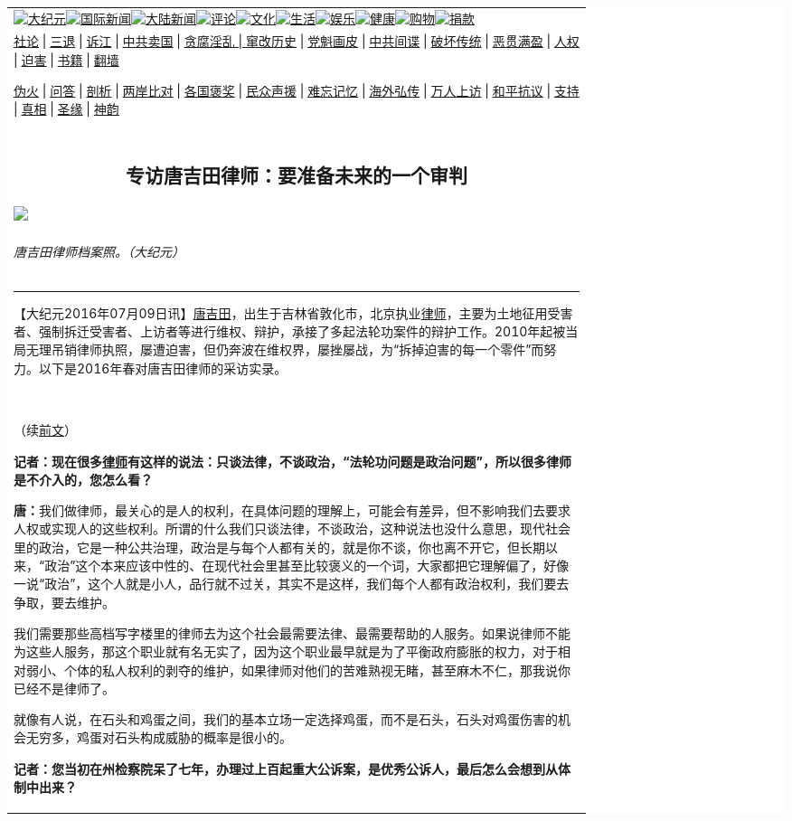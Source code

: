 <a name="1" id="1" target="_blank"></a><span id="1"></span>
<table border="0"><tr><td colspan="2" VALIGN=TOP><a href="https://github.com/asdfghy6/djy/blob/master/gb/nsc413.md#1"><img src="https://raw.githubusercontent.com/asdfghy6/1/master/t/djy/1.jpg" title="大纪元"></a><a href="https://github.com/asdfghy6/djy/blob/master/gb/n24hr.md#1"><img src="https://raw.githubusercontent.com/asdfghy6/1/master/t/djy/3.jpg" title="国际新闻"></a><a href="https://github.com/asdfghy6/djy/blob/master/gb/nsc413.md#1"><img src="https://raw.githubusercontent.com/asdfghy6/1/master/t/djy/4.jpg" title="大陆新闻"></a><a href="https://github.com/asdfghy6/djy/blob/master/gb/news392.md#1"><img src="https://raw.githubusercontent.com/asdfghy6/1/master/t/djy/5.jpg" title="评论"></a><a href="https://github.com/asdfghy6/djy/blob/master/gb/news2007.md#1"><img src="https://raw.githubusercontent.com/asdfghy6/1/master/t/djy/6.jpg" title="文化"></a><a href="https://github.com/asdfghy6/djy/blob/master/gb/news2008.md#1"><img src="https://raw.githubusercontent.com/asdfghy6/1/master/t/djy/7.jpg" title="生活"></a><a href="https://github.com/asdfghy6/djy/blob/master/gb/ncyule.md#1"><img src="https://raw.githubusercontent.com/asdfghy6/1/master/t/djy/8.jpg" title="娱乐"></a><a href="https://github.com/asdfghy6/djy/blob/master/gb/nsc1002.md#1"><img src="https://raw.githubusercontent.com/asdfghy6/1/master/t/djy/9.jpg" title="健康"><a href="https://www.youlucky.com"><img src="https://raw.githubusercontent.com/asdfghy6/1/master/t/djy/10.jpg" title="购物"></a><a href="https://www.supportepoch.org/donation?utm_medium=epochtimes&utm_source=referral&utm_campaign=donate_button_djyhomepage"><img src="https://raw.githubusercontent.com/asdfghy6/1/master/t/djy/12.jpg" title="捐款"></a></td></tr>
<tr><td colspan="2" VALIGN=TOP><a target="_blank" href="https://git.io/fjCRf">社论</a> | <a target="_blank" href="https://github.com/asdfghy6/djy/blob/master/gb/nf5657.md#1">三退</a> | <a target="_blank" href="https://github.com/asdfghy6/djy/blob/master/gb/nf6123.md#1">诉江</a> | <a target="_blank" href="https://github.com/asdfghy6/djy/blob/master/gb/nf1176117.md#1">中共卖国</a> | <a target="_blank" href="https://github.com/asdfghy6/djy/blob/master/gb/nf5773.md#1">贪腐淫乱 | <a target="_blank" href="https://github.com/asdfghy6/djy/blob/master/gb/nf1176115.md#1">窜改历史</a> | <a target="_blank" href="https://github.com/asdfghy6/djy/blob/master/gb/nf1176107.md#1">党魁画皮</a> | <a target="_blank" href="https://github.com/asdfghy6/djy/blob/master/gb/nf1320400.md#1">中共间谍</a> | <a target="_blank" href="https://github.com/asdfghy6/djy/blob/master/gb/nf1176114.md#1">破坏传统</a> | <a target="_blank" href="https://github.com/asdfghy6/djy/blob/master/gb/nf5287.md#1">恶贯满盈</a> | <a target="_blank" href="https://github.com/asdfghy6/djy/blob/master/gb/ncid278.md#1">人权</a> | <a target="_blank" href="https://github.com/asdfghy6/djy/blob/master/gb/nf1176111.md#1">迫害</a> | <a target="_blank" href="https://github.com/asdfghy6/djy/blob/master/gb/nf1235328.md#1">书籍</a> | <a target="_blank" href="https://github.com/asdfghy6/fq/blob/master/README.md?zsrh#1">翻墙</a></p><p><a target="_blank" href="https://github.com/asdfghy6/djy/blob/master/gb/nf5562.md#1">伪火</a> | <a target="_blank" href="https://github.com/asdfghy6/djy/blob/master/gb/nf4378.md#1">问答</a> | <a target="_blank" href="https://github.com/asdfghy6/djy/blob/master/gb/nf5792.md#1">剖析</a> | <a target="_blank" href="https://github.com/asdfghy6/djy/blob/master/gb/nf5735.md#1">两岸比对</a> | <a target="_blank" href="https://github.com/asdfghy6/djy/blob/master/gb/nf6119.md#1">各国褒奖</a> | <a target="_blank" href="https://github.com/asdfghy6/djy/blob/master/gb/nf6120.md#1">民众声援</a> | <a target="_blank" href="https://github.com/asdfghy6/djy/blob/master/gb/nf1188594.md#1">难忘记忆</a> | <a target="_blank" href="https://github.com/asdfghy6/djy/blob/master/gb/nf3180.md#1">海外弘传</a> | <a target="_blank" href="https://github.com/asdfghy6/djy/blob/master/gb/nf5410.md#1">万人上访</a> | <a target="_blank" href="https://github.com/asdfghy6/ntdtv/blob/master/gb/prog1530_1.md#1">和平抗议</a> | <a target="_blank" href="https://github.com/asdfghy6/djy/blob/master/gb/nf4386.md#1">支持</a> | <a target="_blank" href="https://github.com/asdfghy6/djy/blob/master/gb/nf4389.md#1">真相</a> | <a target="_blank" href="https://github.com/asdfghy6/djy/blob/master/gb/nf5790.md#1">圣缘</a> | <a target="_blank" href="https://github.com/asdfghy6/djy/blob/master/gb/nf4786.md#1">神韵</a></td></tr>
<tr><td VALIGN=TOP width="626"><h2 align=center>专访唐吉田律师：要准备未来的一个审判</h2>
<img src="http://i.epochtimes.com/assets/uploads/2016/06/1606271059052669-600x400.jpg" />
<h6>唐吉田律师档案照。（大纪元）
</h6>
<hr>
<p>【大纪元2016年07月09日讯】<a href="https://github.com/asdfghy6/djy/blob/master/gb/tag/%E5%94%90%E5%90%89%E7%94%B0.md">唐吉田</a>，出生于吉林省敦化市，北京执业<a href="https://github.com/asdfghy6/djy/blob/master/gb/tag/%E5%BE%8B%E5%B8%88.md">律师</a>，主要为土地征用受害者、强制拆迁受害者、上访者等进行维权、辩护，承接了多起法轮功案件的辩护工作。2010年起被当局无理吊销律师执照，屡遭迫害，但仍奔波在维权界，屡挫屡战，为“拆掉迫害的每一个零件”而努力。以下是2016年春对唐吉田律师的采访实录。</p>
<p>&nbsp;</p>
<p>（续<a href="https://github.com/asdfghy6/djy/blob/master/gb/16/6/5/n7965185.md" target="_blank">前文</a>）</p>
<p><strong>记者：现在很多<a href="https://github.com/asdfghy6/djy/blob/master/gb/tag/%E5%BE%8B%E5%B8%88.md">律师</a>有这样的说法：只谈法律，不谈政治，“法轮功问题是政治问题”，所以很多律师是不介入的，您怎么看？</strong></p>
<p><strong>唐：</strong>我们做律师，最关心的是人的权利，在具体问题的理解上，可能会有差异，但不影响我们去要求人权或实现人的这些权利。所谓的什么我们只谈法律，不谈政治，这种说法也没什么意思，现代社会里的政治，它是一种公共治理，政治是与每个人都有关的，就是你不谈，你也离不开它，但长期以来，“政治”这个本来应该中性的、在现代社会里甚至比较褒义的一个词，大家都把它理解偏了，好像一说“政治”，这个人就是小人，品行就不过关，其实不是这样，我们每个人都有政治权利，我们要去争取，要去维护。</p>
<p>我们需要那些高档写字楼里的律师去为这个社会最需要法律、最需要帮助的人服务。如果说律师不能为这些人服务，那这个职业就有名无实了，因为这个职业最早就是为了平衡政府膨胀的权力，对于相对弱小、个体的私人权利的剥夺的维护，如果律师对他们的苦难熟视无睹，甚至麻木不仁，那我说你已经不是律师了。</p>
<p>就像有人说，在石头和鸡蛋之间，我们的基本立场一定选择鸡蛋，而不是石头，石头对鸡蛋伤害的机会无穷多，鸡蛋对石头构成威胁的概率是很小的。</p>
<p><strong><strong>记者：</strong>您当初在州检察院呆了七年，办理过上百起重大公诉案，是优秀公诉人，最后怎么会想到从体制中出来？</strong></p>